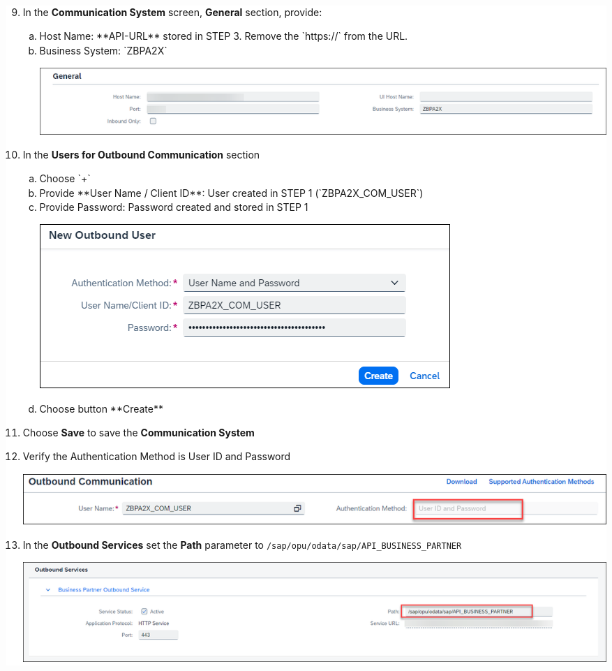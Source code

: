 9. In the **Communication System** screen, **General** section, provide:
    <ol type="a"><li>Host Name: **API-URL** stored in STEP 3. Remove the `https://` from the URL.
    </li><li>Business System: `ZBPA2X`
    
    ![Communication System - General](communication_system_general.png)</li></ol>

10. In the **Users for Outbound Communication** section
    <ol type="a"><li>Choose `+`
    </li><li>Provide **User Name / Client ID**: User created in STEP 1 (`ZBPA2X_COM_USER`)
    </li><li>Provide Password: Password created and stored in STEP 1
    
    ![Users for Outbound Communication](users_for_outbound_communication.png)

    </li><li> Choose button **Create**</li></ol>

11. Choose **Save** to save the **Communication System**

12. Verify the Authentication Method is User ID and Password

    ![Verify Authentication Method](verify_authentication_method.png)

13. In the **Outbound Services** set the **Path** parameter to `/sap/opu/odata/sap/API_BUSINESS_PARTNER`

    ![Set Path](set_path.png)
